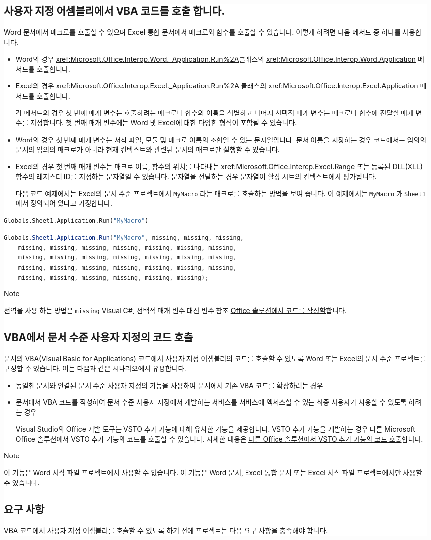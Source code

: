 ## <a name="call-vba-code-from-the-customization-assembly"></a>사용자 지정 어셈블리에서 VBA 코드를 호출 합니다.
 Word 문서에서 매크로를 호출할 수 있으며 Excel 통합 문서에서 매크로와 함수를 호출할 수 있습니다. 이렇게 하려면 다음 메서드 중 하나를 사용합니다.

- Word의 경우 <xref:Microsoft.Office.Interop.Word._Application.Run%2A>클래스의 <xref:Microsoft.Office.Interop.Word.Application> 메서드를 호출합니다.

- Excel의 경우 <xref:Microsoft.Office.Interop.Excel._Application.Run%2A> 클래스의 <xref:Microsoft.Office.Interop.Excel.Application> 메서드를 호출합니다.

  각 메서드의 경우 첫 번째 매개 변수는 호출하려는 매크로나 함수의 이름을 식별하고 나머지 선택적 매개 변수는 매크로나 함수에 전달할 매개 변수를 지정합니다. 첫 번째 매개 변수에는 Word 및 Excel에 대한 다양한 형식이 포함될 수 있습니다.

- Word의 경우 첫 번째 매개 변수는 서식 파일, 모듈 및 매크로 이름의 조합일 수 있는 문자열입니다. 문서 이름을 지정하는 경우 코드에서는 임의의 문서의 임의의 매크로가 아니라 현재 컨텍스트와 관련된 문서의 매크로만 실행할 수 있습니다.

- Excel의 경우 첫 번째 매개 변수는 매크로 이름, 함수의 위치를 나타내는 <xref:Microsoft.Office.Interop.Excel.Range> 또는 등록된 DLL(XLL) 함수의 레지스터 ID를 지정하는 문자열일 수 있습니다. 문자열을 전달하는 경우 문자열이 활성 시트의 컨텍스트에서 평가됩니다.

  다음 코드 예제에서는 Excel의 문서 수준 프로젝트에서 `MyMacro` 라는 매크로를 호출하는 방법을 보여 줍니다. 이 예제에서는 `MyMacro` 가 `Sheet1`에서 정의되어 있다고 가정합니다.

```vb
Globals.Sheet1.Application.Run("MyMacro")
```

```csharp
Globals.Sheet1.Application.Run("MyMacro", missing, missing, missing,
    missing, missing, missing, missing, missing, missing, missing,
    missing, missing, missing, missing, missing, missing, missing,
    missing, missing, missing, missing, missing, missing, missing,
    missing, missing, missing, missing, missing, missing);
```

> [!NOTE]
>  전역을 사용 하는 방법은 `missing` Visual C#, 선택적 매개 변수 대신 변수 참조 [Office 솔루션에서 코드를 작성할](../vsto/writing-code-in-office-solutions.md)합니다.

## <a name="call-code-in-document-level-customizations-from-vba"></a>VBA에서 문서 수준 사용자 지정의 코드 호출
 문서의 VBA(Visual Basic for Applications) 코드에서 사용자 지정 어셈블리의 코드를 호출할 수 있도록 Word 또는 Excel의 문서 수준 프로젝트를 구성할 수 있습니다. 이는 다음과 같은 시나리오에서 유용합니다.

- 동일한 문서와 연결된 문서 수준 사용자 지정의 기능을 사용하여 문서에서 기존 VBA 코드를 확장하려는 경우

- 문서에서 VBA 코드를 작성하여 문서 수준 사용자 지정에서 개발하는 서비스를 서비스에 액세스할 수 있는 최종 사용자가 사용할 수 있도록 하려는 경우

  Visual Studio의 Office 개발 도구는 VSTO 추가 기능에 대해 유사한 기능을 제공합니다. VSTO 추가 기능을 개발하는 경우 다른 Microsoft Office 솔루션에서 VSTO 추가 기능의 코드를 호출할 수 있습니다. 자세한 내용은 [다른 Office 솔루션에서 VSTO 추가 기능의 코드 호출](../vsto/calling-code-in-vsto-add-ins-from-other-office-solutions.md)합니다.

> [!NOTE]
>  이 기능은 Word 서식 파일 프로젝트에서 사용할 수 없습니다. 이 기능은 Word 문서, Excel 통합 문서 또는 Excel 서식 파일 프로젝트에서만 사용할 수 있습니다.

## <a name="requirements"></a>요구 사항
 VBA 코드에서 사용자 지정 어셈블리를 호출할 수 있도록 하기 전에 프로젝트는 다음 요구 사항을 충족해야 합니다.
